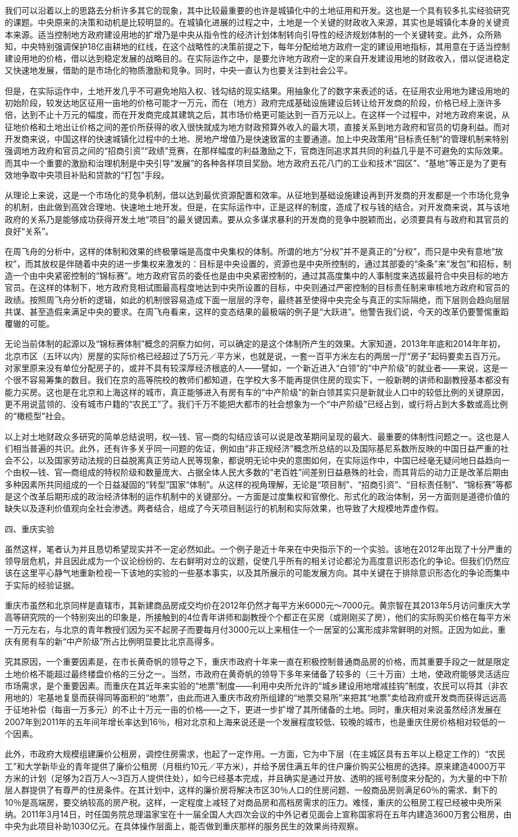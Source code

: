   我们可以沿着以上的思路去分析许多其它的现象，其中比较最重要的也许是城镇化中的土地征用和开发。这也是一个具有较多扎实经验研究的课题。中央原来的决策和动机是比较明显的。在城镇化进展的过程之中，土地是一个关键的财政收入来源，其实也是城镇化本身的关键资本来源。适当控制地方政府建设用地的扩增乃是中央从指令性的经济计划体制转向引导性的经济规划体制的一个关键转变。此外，众所熟知，中央特别强调保护18亿亩耕地的红线，在这个战略性的决策前提之下，每年分配给地方政府一定的建设用地指标，其用意在于适当控制建设用地的价格，借以达到稳定发展的战略目的。在实际运作之中，是要允许地方政府一定的来自开发建设用地的财政收入，借以促进稳定又快速地发展，借助的是市场化的物质激励和竞争。同时，中央一直认为也要关注到社会公平。
 </p>
 <p>
  但是，在实际运作中，土地开发几乎不可避免地陷入权、钱勾结的现实结果。用抽象化了的数字来表述的话，在征用农业用地为建设用地的初始阶段，较发达地区征用一亩地的价格可能才一万元，而在（地方）政府完成基础设施建设后转让给开发商的阶段，价格已经上涨许多倍，达到不止十万元的幅度，而在开发商完成其建筑之后，其市场价格更可能达到一百万元以上。在这样一个过程中，对地方政府来说，从征地价格和土地出让价格之间的差价所获得的收入很快就成为地方财政预算外收入的最大项，直接关系到地方政府和官员的切身利益。而对开发商来说，中国这样的快速城镇化过程中的土地、房地产增值乃是快速致富的主要通道。加上中央政策用“目标责任制”的管理机制来特别强调地方政府和官员之间的“招商引资”“政绩”竞赛，在那样幅度的利益激励之下，官商连同追求其共同的利益几乎是不可避免的实际效果。而其中一个重要的激励和治理机制是中央引导“发展”的各种各样项目奖励。地方政府五花八门的工业和技术“园区”、“基地”等正是为了更有效地争取中央项目补贴和贷款的“打包”手段。
 </p>
 <p>
  从理论上来说，这是一个市场化的竞争机制，借以达到最优资源配置和效率。从征地到基础设施建设再到开发商的开发都是一个市场化竞争的机制，由此做到高效合理地、快速地土地开发。但是，在实际运作中，正是这样的制度，造成了权与钱的结合。对开发商来说，其与该地政府的关系乃是能够成功获得开发土地“项目”的最关键因素。要从众多谋求暴利的开发商的竞争中脱颖而出，必须要具有与政府和其官员的良好“关系”。
 </p>
 <p>
  在周飞舟的分析中，这样的体制和效果的终极肇端是高度中央集权的体制。所谓的地方“分权”并不是真正的“分权”，而只是中央有意地“放权”，而其放权是伴随着中央的进一步集权来激发的：目标是中央设置的，资源也是中央所控制的，通过其部委的“条条”来“发包”和招标，制造一个由中央紧密控制的“锦标赛”。地方政府官员的委任也是由中央紧密控制的，通过其高度集中的人事制度来选拔最符合中央目标的地方官员。在这样的体制下，地方政府竞相试图最高程度地达到中央所设置的目标，中央则通过严密控制的目标责任制来审核地方政府和官员的政绩。按照周飞舟分析的逻辑，如此的机制很容易造成下面一层层的浮夸，最终甚至使得中央完全与真正的实际隔绝，而下层则会趋向层层共谋、甚至造假来满足中央的要求。在周飞舟看来，这样的变态结果的最极端的例子是“大跃进”。他警告我们说，今天的改革仍要警惕重蹈覆辙的可能。
 </p>
 <p>
  无论当前体制的起源以及“锦标赛体制”概念的洞察力如何，可以确定的是这个体制所产生的效果。大家知道，2013年年底和2014年年初，北京市区（五环以内）房屋的实际价格已经超过了5万元／平方米，也就是说，一套一百平方米左右的两居一厅“房子”起码要卖五百万元。对家里原来没有单位分配房子的，或并不具有较深厚经济根底的人——譬如，一个新近进入“白领”的“中产阶级”的就业者——来说，这是一个很不容易筹集的数目。我们在京的高等院校的教师们都知道，在学校大多不能再提供住房的现实下，一般新聘的讲师和副教授基本都没有能力买房。这也是在北京和上海这样的城市，真正能够进入有房有车的“中产阶级”的新白领其实只是新就业人口中的较低比例的关键原因，更不用说蓝领的、没有城市户籍的“农民工”了。我们千万不能把大都市的社会想象为一个“中产阶级”已经占到，或行将占到大多数或高比例的“橄榄型”社会。
 </p>
 <p>
  以上对土地财政众多研究的简单总结说明，权—钱、官—商的勾结应该可以说是改革期间呈现的最大、最重要的体制性问题之一。这也是人们相当普遍的共识。此外，还有许多关乎同一问题的佐证，例如由“非正规经济”概念所总结的以及国际基尼系数所反映的中国日益严重的社会不公，以及国家劳动法规的日益脱离真正劳动人民等现象，都说明无论中央的意图如何，在实际运作中，中国已经毫无疑问地日益趋向一个由权—钱、官—商组成的特权阶级和数量庞大、占据全体人民大多数的“老百姓”间差别日益悬殊的社会，而其背后的动力正是改革后期由多种因素所共同组成的一个日益凝固的“转型”国家“体制”。从这样的视角理解，无论是“项目制”、“招商引资”、“目标责任制”、“锦标赛”等都是这个改革后期形成的政治经济体制的运作机制中的关键部分。一方面是过度集权和官僚化、形式化的政治体制，另一方面则是道德价值的缺失以及逐利价值观向全社会渗透。两者结合，组成了今天项目制运行的机制和实际效果，也导致了大规模地弄虚作假。
 </p>
 <p>
  四、重庆实验
 </p>
 <p>
  虽然这样，笔者认为并且恳切希望现实并不一定必然如此。一个例子是近十年来在中央指示下的一个实验。该地在2012年出现了十分严重的领导层危机，并且因此成为一个议论纷纷的、左右鲜明对立的议题，促使几乎所有的相关讨论都沦为高度意识形态化的争论。但我们仍然应该在这里平心静气地重新检视一下该地的实验的一些基本事实，以及其所展示的可能发展方向。其中关键在于排除意识形态化的争论而集中于实际的经验证据。
 </p>
 <p>
  重庆市虽然和北京同样是直辖市，其新建商品房成交均价在2012年仍然才每平方米6000元～7000元。黄宗智在其2013年5月访问重庆大学高等研究院的一个特别突出的印象是，所接触到的4位青年讲师和副教授个个都正在买房（或刚刚买了房），他们的实际购买价格在每平方米一万元左右，与北京的青年教授们因为买不起房子而要每月付3000元以上来租住一个一居室的公寓形成非常鲜明的对照。正因为如此，重庆有房有车的新“中产阶级”所占比例明显要比北京高得多。
 </p>
 <p>
  究其原因，一个重要因素是，在市长黄奇帆的领导之下，重庆市政府十年来一直在积极控制普通商品房的价格，而其重要手段之一就是限定土地价格不能超过最终楼盘价格的三分之一。当然，市政府在黄奇帆的领导下多年来储备了较多的（三十万亩）土地，使政府能够灵活适应市场需求，是个重要因素。而重庆在其近年来实验的“地票”制度——利用中央所允许的“城乡建设用地增减挂钩”制度，农民可以将其（非农用地的）宅基地复垦而获得同等面积的“地票”，由此而进入重庆市政府所组建的“地票交易所”来把其“地票”卖给政府或开发商而获得远远高于征地补偿（每亩一万多元）的不止十万元一亩的价格——之下，更进一步扩增了其所储备的土地。同时，重庆相对来说虽然经济发展在2007年到2011年的五年间年增长率达到16％，相对北京和上海来说还是一个发展程度较低、较晚的城市，也是重庆住房价格相对较低的一个因素。
 </p>
 <p>
  此外，市政府大规模组建廉价公租房，调控住房需求，也起了一定作用。一方面，它为中下层（在主城区具有五年以上稳定工作的）“农民工”和大学新毕业的青年提供了廉价公租房（月租约10元／平方米），并给予居住满五年的住户廉价购买公租房的选择。原来建造4000万平方米的计划（足够为2百万人～3百万人提供住处），如今已经基本完成，并且确实是通过开放、透明的摇号制度来分配的，为大量的中下阶层人群提供了有尊严的住房条件。在其计划中，这样的廉价房将解决市区30％人口的住房问题、一般商品房则满足60％的需求、剩下的10％是高端房，要交纳较高的房产税。这样，一定程度上减轻了对商品房和高档房需求的压力。难怪，重庆的公租房工程已经被中央所采纳。2011年3月14日，时任国务院总理温家宝在十一届全国人大四次会议的中外记者见面会上宣称国家将在五年内建造3600万套公租房，由中央为此项目补助1030亿元。在具体操作层面上，能否做到重庆那样的服务民生的效果尚待观察。
 </p>
 <p>